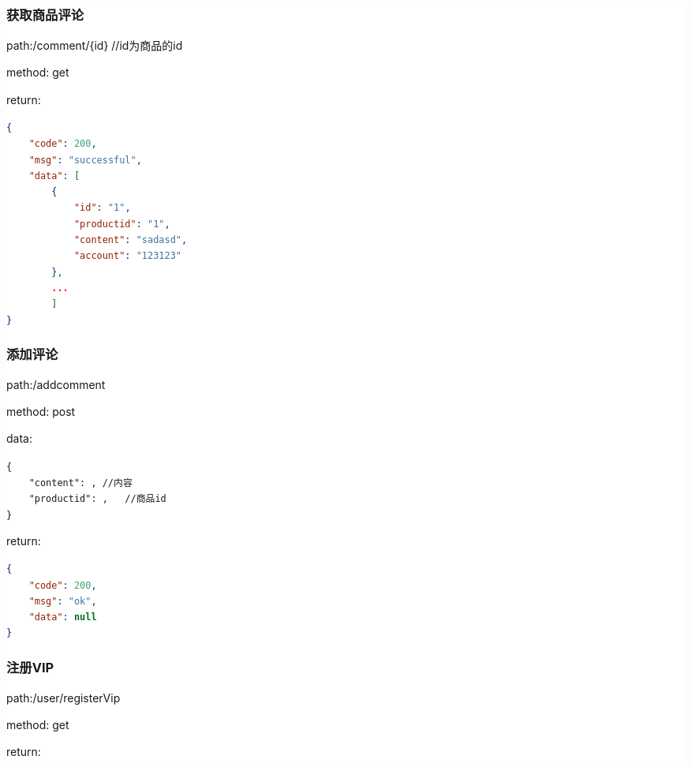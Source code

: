 ### 获取商品评论

path:/comment/{id}    //id为商品的id

method: get

return:

```json
{
    "code": 200,
    "msg": "successful",
    "data": [
        {
            "id": "1",
            "productid": "1",
            "content": "sadasd",
            "account": "123123"
        },
        ...
        ]
}
```

### 添加评论

path:/addcomment

method: post

data:

```
{
	"content": , //内容
	"productid": ,   //商品id
}
```

return:

```json
{
    "code": 200,
    "msg": "ok",
    "data": null
}
```

### 注册VIP

path:/user/registerVip

method: get

return:
